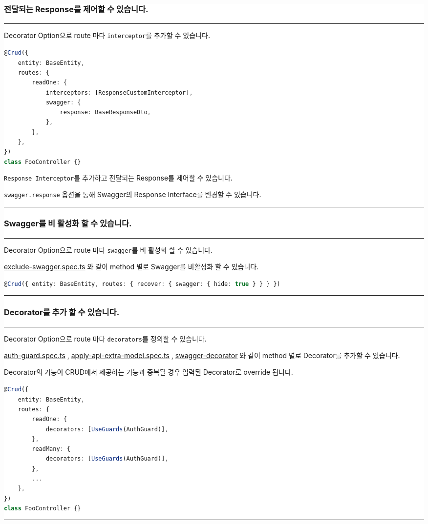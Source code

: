 ### 전달되는 Response를 제어할 수 있습니다.

---

Decorator Option으로 route 마다 `interceptor`를 추가할 수 있습니다.

```ts
@Crud({
    entity: BaseEntity,
    routes: {
        readOne: {
            interceptors: [ResponseCustomInterceptor],
            swagger: {
                response: BaseResponseDto,
            },
        },
    },
})
class FooController {}
```

`Response Interceptor`를 추가하고 전달되는 Response를 제어할 수 있습니다.

`swagger.response` 옵션을 통해 Swagger의 Response Interface를 변경할 수 있습니다.

---

### Swagger를 비 활성화 할 수 있습니다.

---

Decorator Option으로 route 마다 `swagger`를 비 활성화 할 수 있습니다.

[exclude-swagger.spec.ts](./spec/exclude-swagger/exclude-swagger.spec.ts) 와 같이 method 별로 Swagger를 비활성화 할 수 있습니다.

```ts
@Crud({ entity: BaseEntity, routes: { recover: { swagger: { hide: true } } } })
```

---

### Decorator를 추가 할 수 있습니다.

---

Decorator Option으로 route 마다 `decorators`를 정의할 수 있습니다.

[auth-guard.spec.ts](./spec/auth-guard/auth-guard.spec.ts) , [apply-api-extra-model.spec.ts](./spec/custom-swagger-decorator/apply-api-extra-model.spec.ts) , [swagger-decorator](./spec/swagger-decorator) 와 같이 method 별로 Decorator를 추가할 수 있습니다.

Decorator의 기능이 CRUD에서 제공하는 기능과 중복될 경우 입력된 Decorator로 override 됩니다.

```ts
@Crud({
    entity: BaseEntity,
    routes: {
        readOne: {
            decorators: [UseGuards(AuthGuard)],
        },
        readMany: {
            decorators: [UseGuards(AuthGuard)],
        },
        ...
    },
})
class FooController {}
```

---